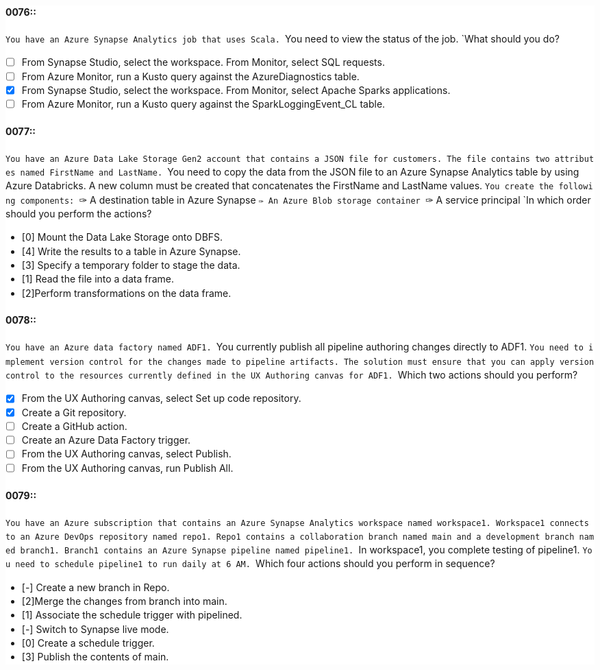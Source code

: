 #### 0076::
`You have an Azure Synapse Analytics job that uses Scala.
`You need to view the status of the job.
`What should you do?
- [ ] From Synapse Studio, select the workspace. From Monitor, select SQL requests.
- [ ] From Azure Monitor, run a Kusto query against the AzureDiagnostics table.
- [x] From Synapse Studio, select the workspace. From Monitor, select Apache Sparks applications.
- [ ] From Azure Monitor, run a Kusto query against the SparkLoggingEvent_CL table.

#### 0077::
`You have an Azure Data Lake Storage Gen2 account that contains a JSON file for customers. The file contains two attributes named FirstName and LastName.
`You need to copy the data from the JSON file to an Azure Synapse Analytics table by using Azure Databricks. A new column must be created that concatenates the FirstName and LastName values.
`You create the following components:
`✑ A destination table in Azure Synapse
`✑ An Azure Blob storage container
`✑ A service principal
`In which order should you perform the actions? 
- [0] Mount the Data Lake Storage onto DBFS.
- [4] Write the results to a table in Azure Synapse.
- [3] Specify a temporary folder to stage the data.
- [1] Read the file into a data frame.
- [2]Perform transformations on the data frame.

#### 0078::
`You have an Azure data factory named ADF1.
`You currently publish all pipeline authoring changes directly to ADF1.
`You need to implement version control for the changes made to pipeline artifacts. The solution must ensure that you can apply version control to the resources currently defined in the UX Authoring canvas for ADF1.
`Which two actions should you perform?
- [x] From the UX Authoring canvas, select Set up code repository.
- [x] Create a Git repository.
- [ ] Create a GitHub action.
- [ ] Create an Azure Data Factory trigger.
- [ ] From the UX Authoring canvas, select Publish.
- [ ] From the UX Authoring canvas, run Publish All.

#### 0079::
`You have an Azure subscription that contains an Azure Synapse Analytics workspace named workspace1. Workspace1 connects to an Azure DevOps repository named repo1. Repo1 contains a collaboration branch named main and a development branch named branch1. Branch1 contains an Azure Synapse pipeline named pipeline1.
`In workspace1, you complete testing of pipeline1.
`You need to schedule pipeline1 to run daily at 6 AM.
`Which four actions should you perform in sequence?
- [-] Create a new branch in Repo.
- [2]Merge the changes from branch into main.
- [1] Associate the schedule trigger with pipelined.
- [-] Switch to Synapse live mode.
- [0] Create a schedule trigger.
- [3] Publish the contents of main.
